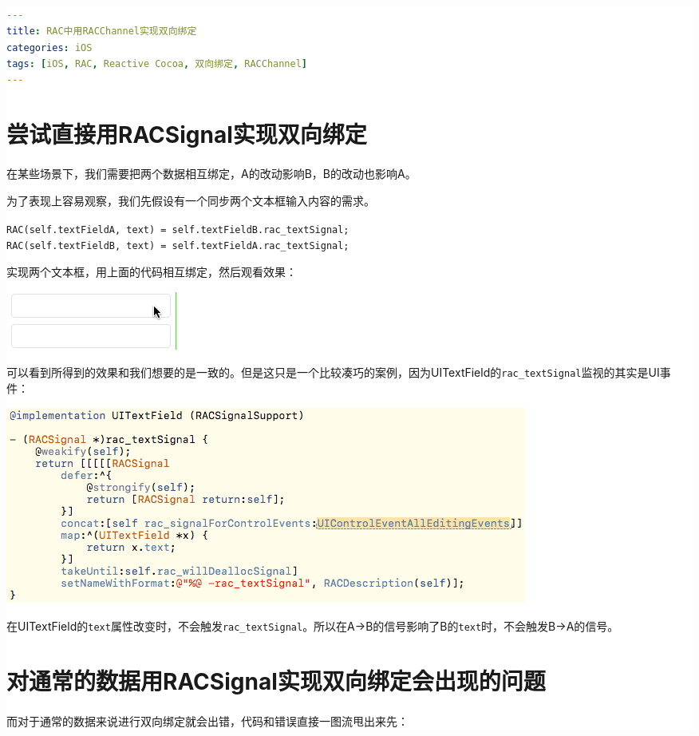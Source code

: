 ```yaml
---
title: RAC中用RACChannel实现双向绑定
categories: iOS
tags: [iOS, RAC, Reactive Cocoa, 双向绑定, RACChannel]
---
```


# 尝试直接用RACSignal实现双向绑定

在某些场景下，我们需要把两个数据相互绑定，A的改动影响B，B的改动也影响A。

为了表现上容易观察，我们先假设有一个同步两个文本框输入内容的需求。



```objc
RAC(self.textFieldA, text) = self.textFieldB.rac_textSignal;
RAC(self.textFieldB, text) = self.textFieldA.rac_textSignal;
```

实现两个文本框，用上面的代码相互绑定，然后观看效果：

![26-A](/2017/07/26-A.gif)

可以看到所得到的效果和我们想要的是一致的。但是这只是一个比较凑巧的案例，因为UITextField的`rac_textSignal`监视的其实是UI事件：

![26-B](/2017/07/26-B.png)

在UITextField的`text`属性改变时，不会触发`rac_textSignal`。所以在A->B的信号影响了B的`text`时，不会触发B->A的信号。

# 对通常的数据用RACSignal实现双向绑定会出现的问题

而对于通常的数据来说进行双向绑定就会出错，代码和错误直接一图流甩出来先：
